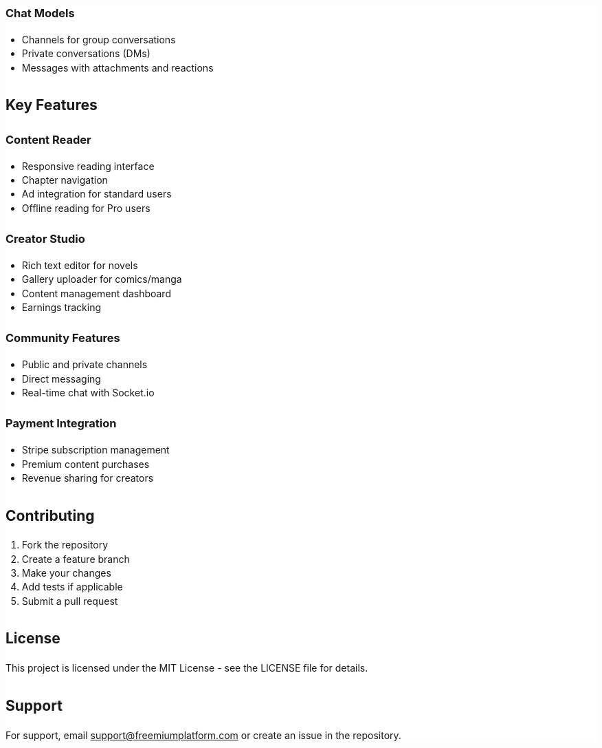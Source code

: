 ### Chat Models
- Channels for group conversations
- Private conversations (DMs)
- Messages with attachments and reactions

## Key Features

### Content Reader
- Responsive reading interface
- Chapter navigation
- Ad integration for standard users
- Offline reading for Pro users

### Creator Studio
- Rich text editor for novels
- Gallery uploader for comics/manga
- Content management dashboard
- Earnings tracking

### Community Features
- Public and private channels
- Direct messaging
- Real-time chat with Socket.io

### Payment Integration
- Stripe subscription management
- Premium content purchases
- Revenue sharing for creators

## Contributing

1. Fork the repository
2. Create a feature branch
3. Make your changes
4. Add tests if applicable
5. Submit a pull request

## License

This project is licensed under the MIT License - see the LICENSE file for details.

## Support

For support, email support@freemiumplatform.com or create an issue in the repository.